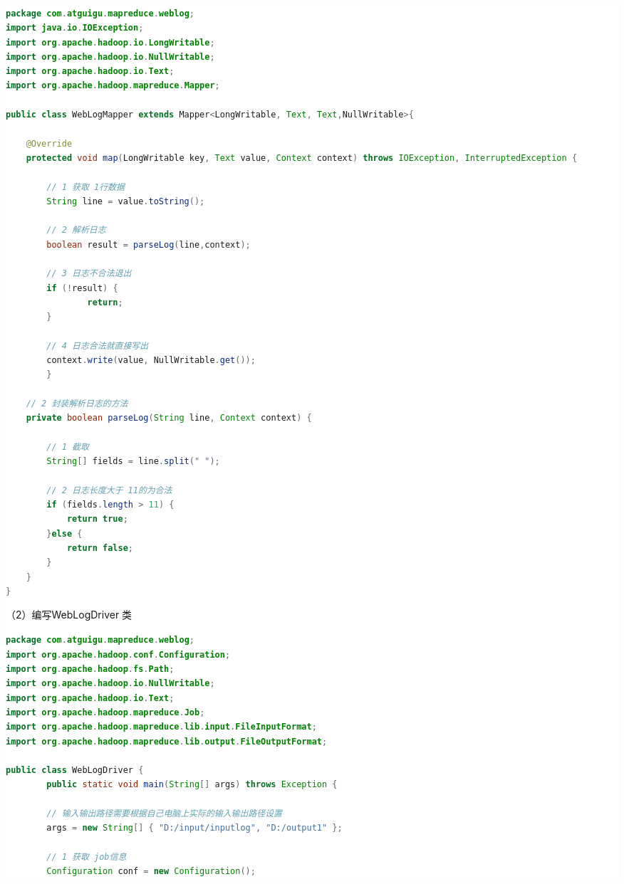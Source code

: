 ```java
package com.atguigu.mapreduce.weblog;
import java.io.IOException;
import org.apache.hadoop.io.LongWritable;
import org.apache.hadoop.io.NullWritable;
import org.apache.hadoop.io.Text;
import org.apache.hadoop.mapreduce.Mapper;

public class WebLogMapper extends Mapper<LongWritable, Text, Text,NullWritable>{
    
  	@Override
    protected void map(LongWritable key, Text value, Context context) throws IOException, InterruptedException {
      
        // 1 获取 1行数据
        String line = value.toString();
      
        // 2 解析日志
        boolean result = parseLog(line,context);
      
        // 3 日志不合法退出
        if (!result) {
        		return;
        }
      
        // 4 日志合法就直接写出
        context.write(value, NullWritable.get());
		}
  
    // 2 封装解析日志的方法
    private boolean parseLog(String line, Context context) {
      
        // 1 截取
        String[] fields = line.split(" ");

        // 2 日志长度大于 11的为合法
        if (fields.length > 11) {
            return true;
        }else {
            return false;
        }
    }
}
```

（2）编写WebLogDriver 类

```java
package com.atguigu.mapreduce.weblog;
import org.apache.hadoop.conf.Configuration;
import org.apache.hadoop.fs.Path;
import org.apache.hadoop.io.NullWritable;
import org.apache.hadoop.io.Text;
import org.apache.hadoop.mapreduce.Job;
import org.apache.hadoop.mapreduce.lib.input.FileInputFormat;
import org.apache.hadoop.mapreduce.lib.output.FileOutputFormat;

public class WebLogDriver {
		public static void main(String[] args) throws Exception {
      
        // 输入输出路径需要根据自己电脑上实际的输入输出路径设置
        args = new String[] { "D:/input/inputlog", "D:/output1" };
      
        // 1 获取 job信息
        Configuration conf = new Configuration();
```